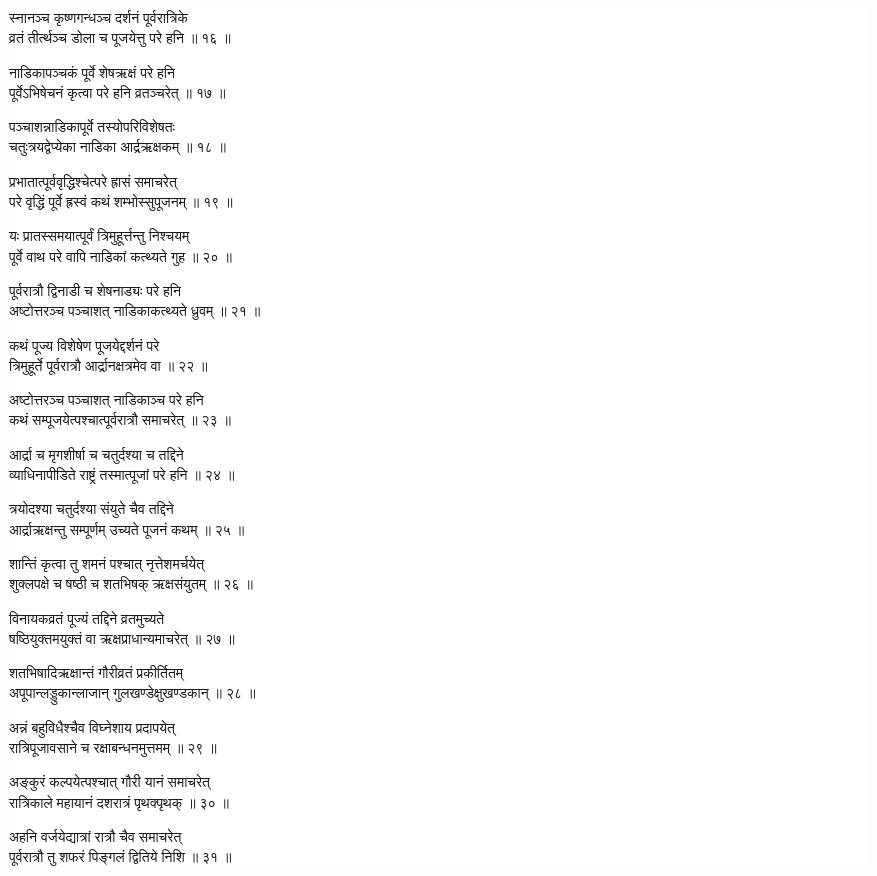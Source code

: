 
स्नानञ्च कृष्णगन्धञ्च दर्शनं पूर्वरात्रिके  
व्रतं तीर्त्थञ्च डोला च पूजयेत्तु परे हनि ॥ १६ ॥


नाडिकापञ्चकं पूर्वे शेषऋक्षं परे हनि  
पूर्वेऽभिषेचनं कृत्वा परे हनि व्रतञ्चरेत् ॥ १७ ॥


पञ्चाशन्नाडिकापूर्वे तस्योपरिविशेषतः  
चतुःत्रयद्वेप्येका नाडिका आर्द्रऋक्षकम् ॥ १८ ॥


प्रभातात्पूर्ववृद्धिश्चेत्परे ह्रासं समाचरेत्  
परे वृद्धिं पूर्वे ह्रस्वं कथं शम्भोस्सुपूजनम् ॥ १९ ॥


यः प्रातस्समयात्पूर्वं त्रिमुहूर्त्तन्तु निश्चयम्  
पूर्वे वाथ परे वापि नाडिकां कत्थ्यते गुह ॥ २० ॥


पूर्वरात्रौ द्विनाडी च शेषनाड्यः परे हनि  
अष्टोत्तरञ्च पञ्चाशत् नाडिकाकत्थ्यते ध्रुवम् ॥ २१ ॥


कथं पूज्य विशेषेण पूजयेद्दर्शनं परे  
त्रिमुहूर्ते पूर्वरात्रौ आर्द्रानक्षत्रमेव वा ॥ २२ ॥



अष्टोत्तरञ्च पञ्चाशत् नाडिकाञ्च परे हनि  
कथं सम्पूजयेत्पश्चात्पूर्वरात्रौ समाचरेत् ॥ २३ ॥


आर्द्रा च मृगशीर्षा च चतुर्दश्या च तद्दिने  
व्याधिनापीडिते राष्ट्रं तस्मात्पूजां परे हनि ॥ २४ ॥


त्रयोदश्या चतुर्दश्या संयुते चैव तद्दिने  
आर्द्राऋक्षन्तु सम्पूर्णम् उच्यते पूजनं कथम् ॥ २५ ॥


शान्तिं कृत्वा तु शमनं पश्चात् नृत्तेशमर्चयेत्  
शुक्लपक्षे च षष्ठी च शतभिषक् ऋक्षसंयुतम् ॥ २६ ॥


विनायकव्रतं पूज्यं तद्दिने व्रतमुच्यते  
षष्ठियुक्तमयुक्तं वा ऋक्षप्राधान्यमाचरेत् ॥ २७ ॥


शतभिषादिऋक्षान्तं गौरीव्रतं प्रकीर्तितम्  
अपूपान्लड्डुकान्लाजान् गुलखण्डेक्षुखण्डकान् ॥ २८ ॥


अन्नं बहुविधैश्चैव विघ्नेशाय प्रदापयेत्  
रात्रिपूजावसाने च रक्षाबन्धनमुत्तमम् ॥ २९ ॥


अङ्कुरं कल्पयेत्पश्चात् गौरी यानं समाचरेत्  
रात्रिकाले महायानं दशरात्रं पृथक्पृथक् ॥ ३० ॥


अहनि वर्जयेद्यात्रां रात्रौ चैव समाचरेत्  
पूर्वरात्रौ तु शफरं पिङ्गलं द्वितिये निशि ॥ ३१ ॥

